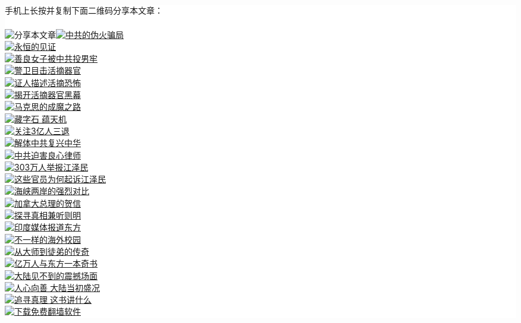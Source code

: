 ####
手机上长按并复制下面二维码分享本文章：<br><br><img src="http://d1p1.ip.zn2.us/v.php?action=qrcode&url=/gb/9/12/17/n2757369.md%231" title="分享本文章"></td><td VALIGN=TOP><a href="/gb/16/1/21/n4622075.md?dfh#1" target="_blank"><img src="https://raw.githubusercontent.com/upuqsh2796/djy/master/gb/300/wei-f1.jpg" title="中共的伪火骗局"  alt="中共的伪火骗局"></a><br><a href="https://github.com/upuqsh2796/www/blob/master/README.md?dfh#9" target="_blank"><img src="https://raw.githubusercontent.com/upuqsh2796/djy/master/gb/300/yong-h.jpg" title="永恒的见证"  alt="永恒的见证"></a><br><a href="/gb/13/9/29/n3974789.md?dfh#1" target="_blank"><img src="https://raw.githubusercontent.com/upuqsh2796/djy/master/gb/300/shang-lnz.jpg" title="善良女子被中共投男牢"  alt="善良女子被中共投男牢"></a><br><a href="/gb/16/3/16/n4663449.md?dfh#1" target="_blank"><img src="https://raw.githubusercontent.com/upuqsh2796/djy/master/gb/300/huo-z3.jpg" title="警卫目击活摘器官"  alt="警卫目击活摘器官"></a><br><a href="/gb/16/8/7/n8177641.md?dfh#1" target="_blank"><img src="https://raw.githubusercontent.com/upuqsh2796/djy/master/gb/300/huo-z4.jpg" title="证人描述活摘恐怖"  alt="证人描述活摘恐怖"></a><br><a href="/gb/10/4/19/n2881569.md?dfh#1" target="_blank"><img src="https://raw.githubusercontent.com/upuqsh2796/djy/master/gb/300/huo-z1.jpg" title="揭开活摘器官黑幕"  alt="揭开活摘器官黑幕"></a><br><a href="/gb/10/11/7/n3077476.md?dfh#1" target="_blank"><img src="https://raw.githubusercontent.com/upuqsh2796/djy/master/gb/300/ma-ks.jpg" title="马克思的成魔之路"  alt="马克思的成魔之路"></a><br><a href="/gb/14/6/9/n4173977.md?dfh#1" target="_blank"><img src="https://raw.githubusercontent.com/upuqsh2796/djy/master/gb/300/chang-zs.jpg" title="藏字石 蕴天机"  alt="藏字石 蕴天机"></a><br><a href="/gb/18/5/10/n10381511.md?dfh#1" target="_blank"><img src="https://raw.githubusercontent.com/upuqsh2796/djy/master/gb/300/st1.jpg" title="关注3亿人三退"  alt="关注3亿人三退"></a><br><a href="/gb/18/3/21/n10237682.md?dfh#1" target="_blank"><img src="https://raw.githubusercontent.com/upuqsh2796/djy/master/gb/300/jie-t.jpg" title="解体中共复兴中华"  alt="解体中共复兴中华"></a><br><a href="/gb/9/2/9/n2422991.md?dfh#1" target="_blank"><img src="https://raw.githubusercontent.com/upuqsh2796/djy/master/gb/300/gao-zs.jpg" title="中共迫害良心律师"  alt="中共迫害良心律师"></a><br><a href="/gb/18/12/9/n10900044.md?dfh#1" target="_blank"><img src="https://raw.githubusercontent.com/upuqsh2796/djy/master/gb/300/sj1.jpg" title="303万人举报江泽民"  alt="303万人举报江泽民"></a><br><a href="/gb/18/8/28/n10672014.md?dfh#1" target="_blank"><img src="https://raw.githubusercontent.com/upuqsh2796/djy/master/gb/300/sj2.jpg" title="这些官员为何起诉江泽民"  alt="这些官员为何起诉江泽民"></a><br><a href="/gb/8/12/18/n2367165.md?dfh#1" target="_blank"><img src="https://raw.githubusercontent.com/upuqsh2796/djy/master/gb/300/liangan.jpg" title="海峡两岸的强烈对比"  alt="海峡两岸的强烈对比"></a><br><a href="/gb/15/12/10/n4593139.md?dfh#1" target="_blank"><img src="https://raw.githubusercontent.com/upuqsh2796/djy/master/gb/300/jia-ndzl.jpg" title="加拿大总理的贺信"  alt="加拿大总理的贺信"></a><br><a href="/gb/11/6/17/n3289382.md?dfh#1" target="_blank"><img src="https://raw.githubusercontent.com/upuqsh2796/djy/master/gb/300/xiao-wd.jpg" title="探寻真相兼听则明"  alt="探寻真相兼听则明"></a><br><a href="/gb/18/10/27/n10812623.md?dfh#1" target="_blank"><img src="https://raw.githubusercontent.com/upuqsh2796/djy/master/gb/300/yindu.jpg" title="印度媒体报道东方"  alt="印度媒体报道东方"></a><br><a href="/gb/18/6/9/n10469652.md?dfh#1" target="_blank"><img src="https://raw.githubusercontent.com/upuqsh2796/djy/master/gb/300/xie-j.jpg" title="不一样的海外校园"  alt="不一样的海外校园"></a><br><a href="/gb/7/4/5/n1669415.md?dfh#1" target="_blank"><img src="https://raw.githubusercontent.com/upuqsh2796/djy/master/gb/300/li-up.jpg" title="从大师到徒弟的传奇"  alt="从大师到徒弟的传奇"></a><br>
<a href="/gb/17/5/26/n9191512.md?dfh#1" target="_blank"><img src="https://raw.githubusercontent.com/upuqsh2796/djy/master/gb/300/zfl2.jpg" title="亿万人与东方一本奇书"  alt="亿万人与东方一本奇书"></a><br><a href="/gb/13/11/27/n4020290.md?dfh#1" target="_blank"><img src="https://raw.githubusercontent.com/upuqsh2796/djy/master/gb/300/zhen-h.jpg" title="大陆见不到的震撼场面"  alt="大陆见不到的震撼场面"></a><br><a href="/gb/15/7/17/n4482910.md?dfh#1" target="_blank"><img src="https://raw.githubusercontent.com/upuqsh2796/djy/master/gb/300/dalu-sk.jpg" title="人心向善 大陆当初盛况"  alt="人心向善 大陆当初盛况"></a><br><a href="/gb/19/1/5/n10955468.md?dfh#1" target="_blank"><img src="https://raw.githubusercontent.com/upuqsh2796/djy/master/gb/300/zfl1.jpg" title="追寻真理 这书讲什么"  alt="追寻真理 这书讲什么"></a><br><a href="https://github.com/bannedbook/fanqiang/wiki" target="_blank"><img src="https://raw.githubusercontent.com/upuqsh2796/djy/master/gb/300/fq1.jpg" title="下载免费翻墙软件"  alt="下载免费翻墙软件"></a><br></td></tr></table>